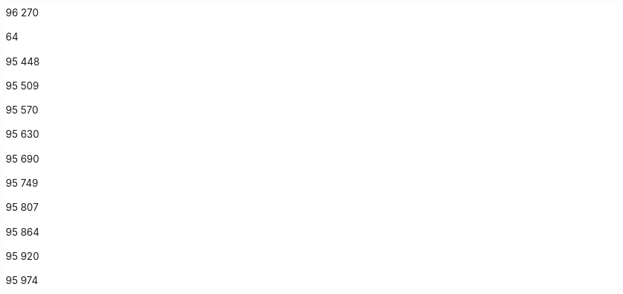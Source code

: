 </td>
      <td width="51">

96 270

</td>
    </tr>
    <tr>
      <td width="51">

64

</td>
      <td width="51">

95 448

</td>
      <td width="51">

95 509

</td>
      <td width="51">

95 570

</td>
      <td width="51">

95 630

</td>
      <td width="51">

95 690

</td>
      <td width="51">

95 749

</td>
      <td width="51">

95 807

</td>
      <td width="51">

95 864

</td>
      <td width="51">

95 920

</td>
      <td width="51">

95 974
